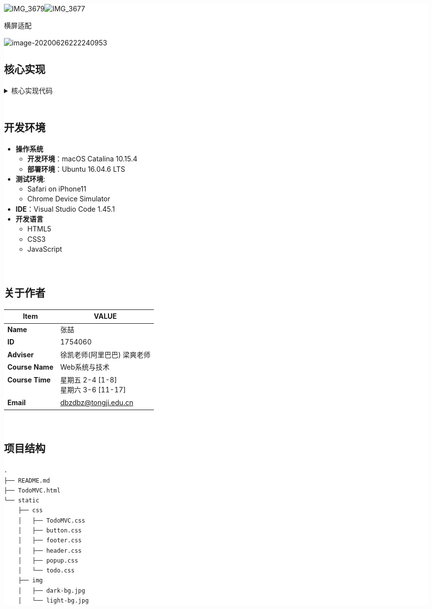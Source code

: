 <img src="https://upload-images.jianshu.io/upload_images/12014150-3671f4f07fa3a44c.PNG?imageMogr2/auto-orient/strip%7CimageView2/2/w/1240" alt="IMG_3679" width="33%;" /><img src="https://upload-images.jianshu.io/upload_images/12014150-7b34ae2486ba922f.PNG?imageMogr2/auto-orient/strip%7CimageView2/2/w/1240" alt="IMG_3677" width="33%;" />

横屏适配

<img src="https://upload-images.jianshu.io/upload_images/12014150-0f7ad09027bec78d.png?imageMogr2/auto-orient/strip%7CimageView2/2/w/1240" alt="image-20200626222240953" width="50%;" width="80%;" />

<br/>

## 核心实现

<details><summary>核心实现代码</summary></details>


<br/>

## 开发环境

- **操作系统**
  - **开发环境**：macOS Catalina 10.15.4
  - **部署环境**：Ubuntu 16.04.6 LTS
- **测试环境**: 
  - Safari on iPhone11
  - Chrome Device Simulator
- **IDE**：Visual Studio Code 1.45.1
- **开发语言**
  - HTML5
  - CSS3
  - JavaScript

<br/>

## 关于作者

| Item            | VALUE                                               |
| --------------- | --------------------------------------------------- |
| **Name**        | 张喆                                                |
| **ID**          | 1754060                                             |
| **Adviser**     | 徐凯老师(阿里巴巴) 梁爽老师                         |
| **Course Name** | Web系统与技术                                       |
| **Course Time** | 星期五 2-4 [1-8]<br/>星期六 3-6 [11-17]             |
| **Email**       | [dbzdbz@tongji.edu.cn](mailto:dbzdbz.tongji.edu.cn) |

<br/>

## 项目结构

```
.
├── README.md
├── TodoMVC.html
└── static
    ├── css
    │   ├── TodoMVC.css
    │   ├── button.css
    │   ├── footer.css
    │   ├── header.css
    │   ├── popup.css
    │   └── todo.css
    ├── img
    │   ├── dark-bg.jpg
    │   └── light-bg.jpg
```